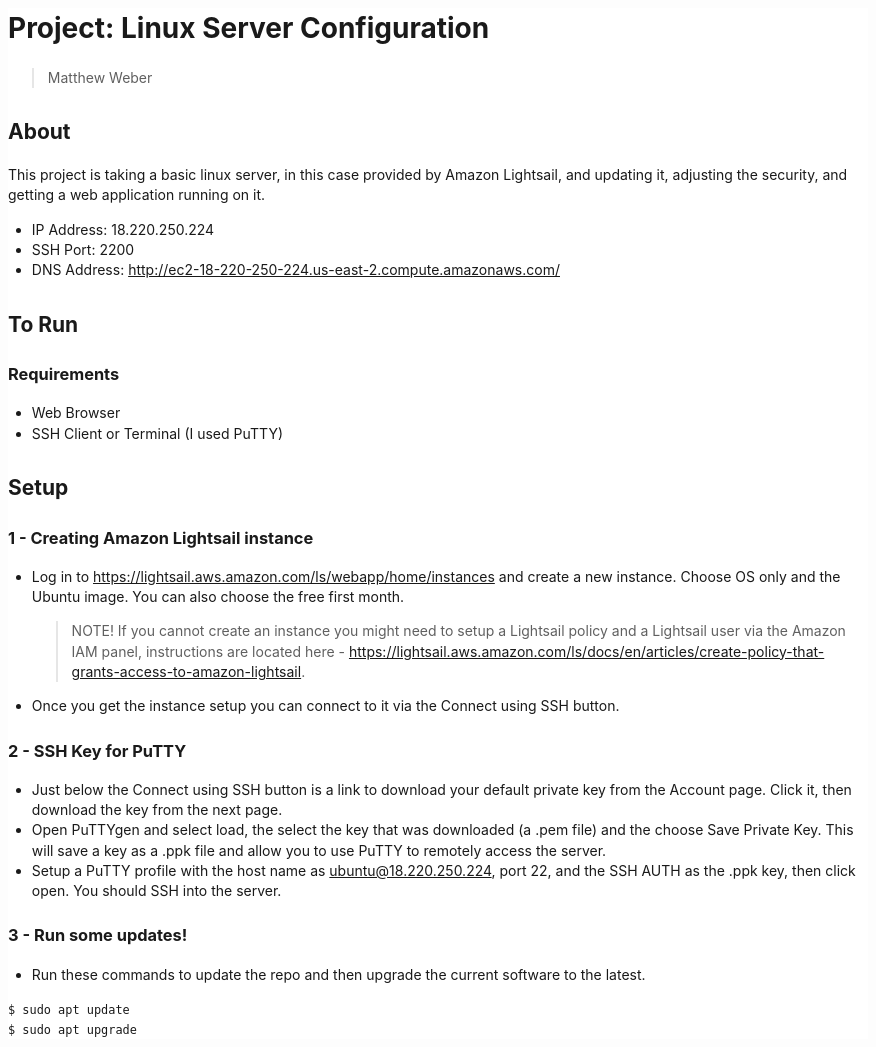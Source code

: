 # Project: Linux Server Configuration

> Matthew Weber

## About

This project is taking a basic linux server, in this case provided by Amazon Lightsail, and updating it, adjusting the security, and getting a web application running on it.

- IP Address: 18.220.250.224
- SSH Port: 2200
- DNS Address: http://ec2-18-220-250-224.us-east-2.compute.amazonaws.com/

## To Run

### Requirements
- Web Browser
- SSH Client or Terminal (I used PuTTY)

## Setup

### 1 - Creating Amazon Lightsail instance

- Log in to https://lightsail.aws.amazon.com/ls/webapp/home/instances and create a new instance. Choose OS only and the Ubuntu image. You can also choose the free first month.

	> NOTE! If you cannot create an instance you might need to setup a Lightsail policy and a Lightsail user via the Amazon IAM panel, instructions are located here - https://lightsail.aws.amazon.com/ls/docs/en/articles/create-policy-that-grants-access-to-amazon-lightsail. 

- Once you get the instance setup you can connect to it via the Connect using SSH button.

### 2 - SSH Key for PuTTY

- Just below the Connect using SSH button is a link to download your default private key from the Account page. Click it, then download the key from the next page.
- Open PuTTYgen and select load, the select the key that was downloaded (a .pem file) and the choose Save Private Key. This will save a key as a .ppk file and allow you to use PuTTY to remotely access the server.
- Setup a PuTTY profile with the host name as ubuntu@18.220.250.224, port 22, and the SSH AUTH as the .ppk key, then click open. You should SSH into the server.

### 3 - Run some updates!

- Run these commands to update the repo and then upgrade the current software to the latest.

```
$ sudo apt update
$ sudo apt upgrade
```
